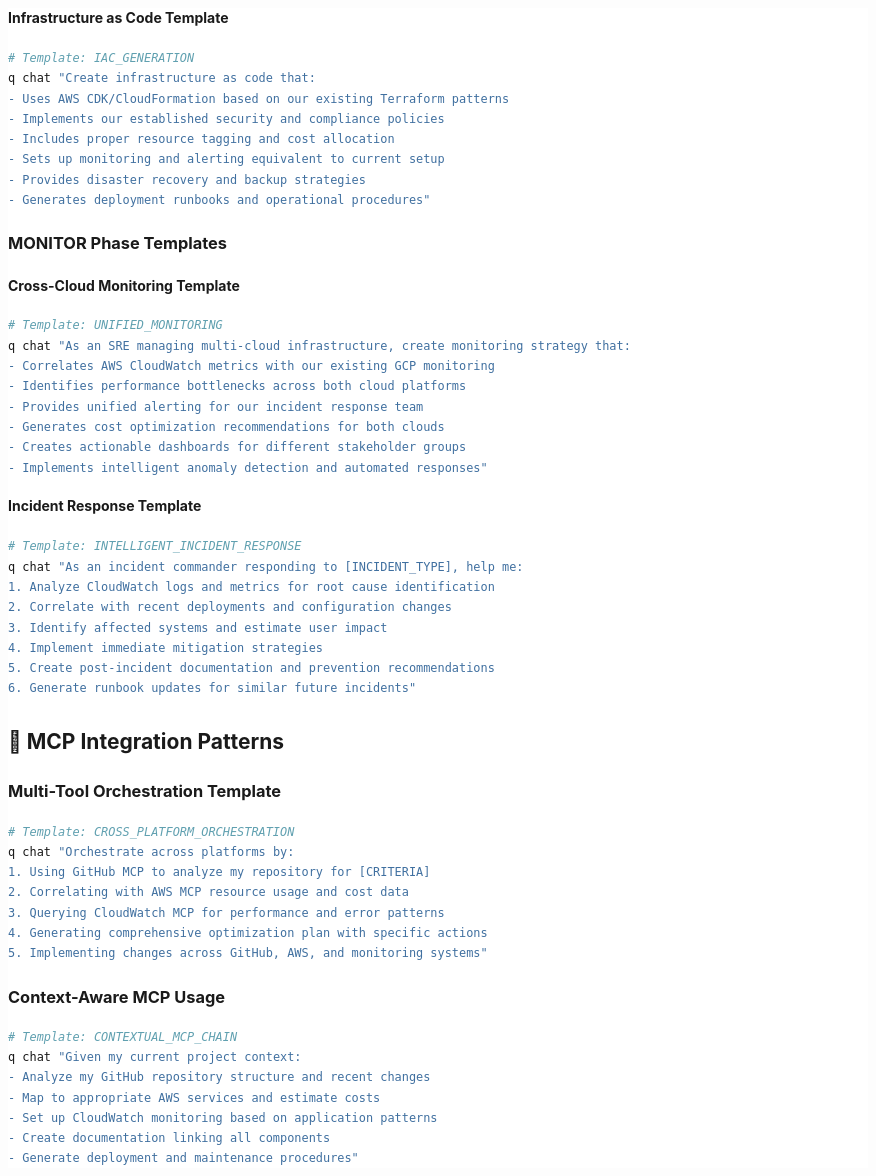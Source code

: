 #### Infrastructure as Code Template
```bash
# Template: IAC_GENERATION
q chat "Create infrastructure as code that:
- Uses AWS CDK/CloudFormation based on our existing Terraform patterns
- Implements our established security and compliance policies
- Includes proper resource tagging and cost allocation
- Sets up monitoring and alerting equivalent to current setup
- Provides disaster recovery and backup strategies
- Generates deployment runbooks and operational procedures"
```

### MONITOR Phase Templates

#### Cross-Cloud Monitoring Template
```bash
# Template: UNIFIED_MONITORING
q chat "As an SRE managing multi-cloud infrastructure, create monitoring strategy that:
- Correlates AWS CloudWatch metrics with our existing GCP monitoring
- Identifies performance bottlenecks across both cloud platforms
- Provides unified alerting for our incident response team
- Generates cost optimization recommendations for both clouds
- Creates actionable dashboards for different stakeholder groups
- Implements intelligent anomaly detection and automated responses"
```

#### Incident Response Template
```bash
# Template: INTELLIGENT_INCIDENT_RESPONSE
q chat "As an incident commander responding to [INCIDENT_TYPE], help me:
1. Analyze CloudWatch logs and metrics for root cause identification
2. Correlate with recent deployments and configuration changes
3. Identify affected systems and estimate user impact
4. Implement immediate mitigation strategies
5. Create post-incident documentation and prevention recommendations
6. Generate runbook updates for similar future incidents"
```

## 🔄 MCP Integration Patterns

### Multi-Tool Orchestration Template
```bash
# Template: CROSS_PLATFORM_ORCHESTRATION
q chat "Orchestrate across platforms by:
1. Using GitHub MCP to analyze my repository for [CRITERIA]
2. Correlating with AWS MCP resource usage and cost data
3. Querying CloudWatch MCP for performance and error patterns
4. Generating comprehensive optimization plan with specific actions
5. Implementing changes across GitHub, AWS, and monitoring systems"
```

### Context-Aware MCP Usage
```bash
# Template: CONTEXTUAL_MCP_CHAIN
q chat "Given my current project context:
- Analyze my GitHub repository structure and recent changes
- Map to appropriate AWS services and estimate costs
- Set up CloudWatch monitoring based on application patterns
- Create documentation linking all components
- Generate deployment and maintenance procedures"
```
